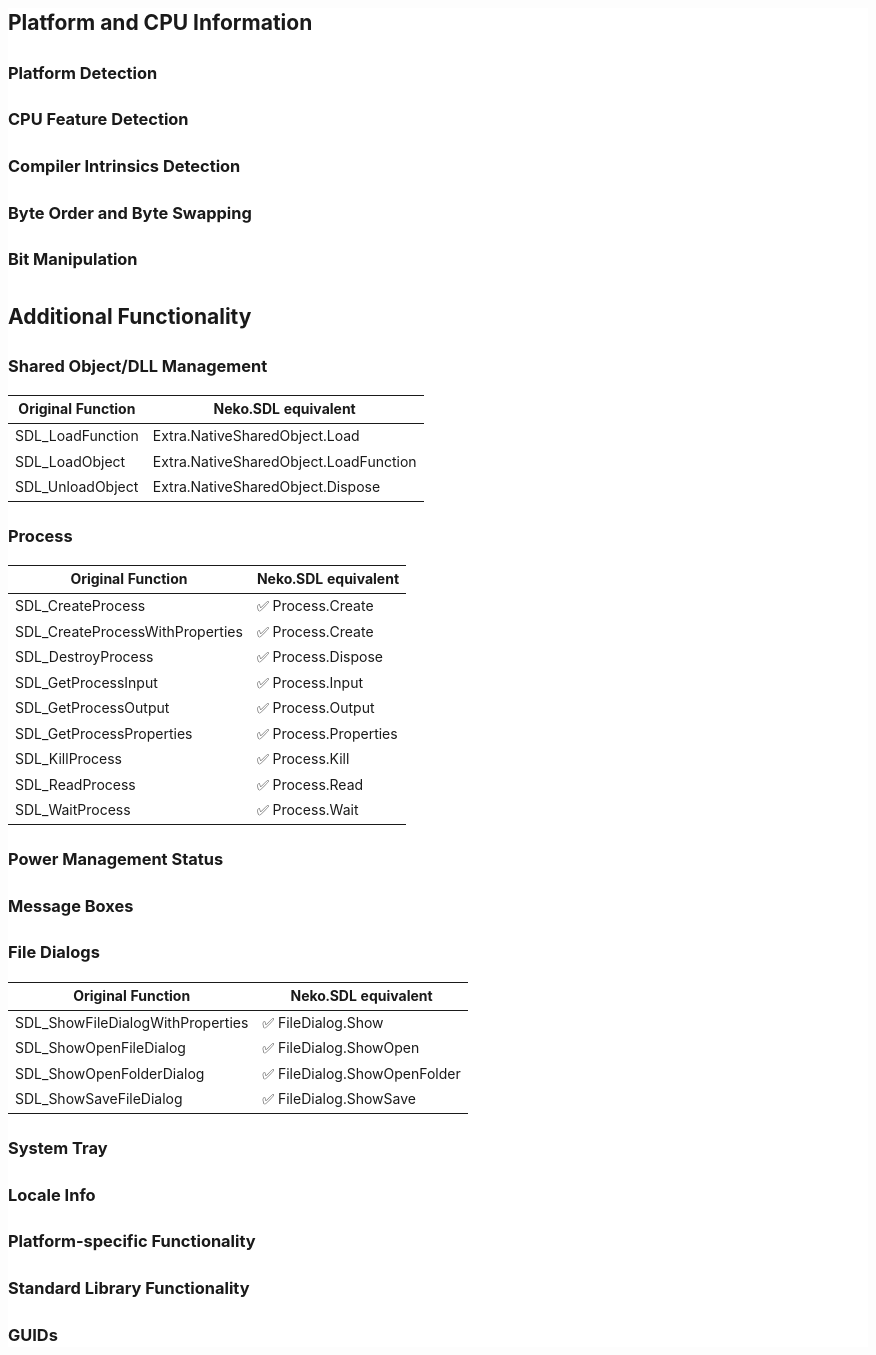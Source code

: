 ## Platform and CPU Information
### Platform Detection
### CPU Feature Detection
### Compiler Intrinsics Detection
### Byte Order and Byte Swapping
### Bit Manipulation

## Additional Functionality
### Shared Object/DLL Management
| Original Function  | Neko.SDL equivalent                   |
|--------------------|---------------------------------------|
| SDL_LoadFunction   | Extra.NativeSharedObject.Load         |
| SDL_LoadObject     | Extra.NativeSharedObject.LoadFunction |
| SDL_UnloadObject   | Extra.NativeSharedObject.Dispose      |

### Process
| Original Function               | Neko.SDL equivalent  |
|---------------------------------|----------------------|
| SDL_CreateProcess               | ✅ Process.Create     |
| SDL_CreateProcessWithProperties | ✅ Process.Create     |
| SDL_DestroyProcess              | ✅ Process.Dispose    |
| SDL_GetProcessInput             | ✅ Process.Input      |
| SDL_GetProcessOutput            | ✅ Process.Output     |
| SDL_GetProcessProperties        | ✅ Process.Properties |
| SDL_KillProcess                 | ✅ Process.Kill       |
| SDL_ReadProcess                 | ✅ Process.Read       |
| SDL_WaitProcess                 | ✅ Process.Wait       |
### Power Management Status
### Message Boxes
### File Dialogs
| Original Function                | Neko.SDL equivalent         |
|----------------------------------|-----------------------------|
| SDL_ShowFileDialogWithProperties | ✅ FileDialog.Show           |
| SDL_ShowOpenFileDialog           | ✅ FileDialog.ShowOpen       |
| SDL_ShowOpenFolderDialog         | ✅ FileDialog.ShowOpenFolder |
| SDL_ShowSaveFileDialog           | ✅ FileDialog.ShowSave       |
### System Tray
### Locale Info
### Platform-specific Functionality
### Standard Library Functionality
### GUIDs
